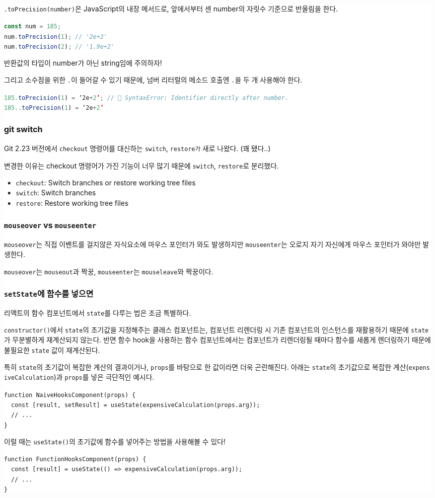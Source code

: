 `.toPrecision(number)`은 JavaScript의 내장 메서드로, 앞에서부터 센 number의 자릿수 기준으로 반올림을 한다.

```jsx
const num = 185;
num.toPrecision(1); // '2e+2'
num.toPrecision(2); // '1.9e+2'
```

반환값의 타입이 number가 아닌 string임에 주의하자!

그리고 소수점을 위한 `.`이 들어갈 수 있기 때문에, 넘버 리터럴의 메소드 호출엔 `.`을 두 개 사용해야 한다.

```jsx
185.toPrecision(1) = ‘2e+2’; // 🚨 SyntaxError: Identifier directly after number.
185..toPrecision(1) = ‘2e+2’
```

### git switch

Git 2.23 버전에서 `checkout` 명령어를 대신하는 `switch`, `restore가` 새로 나왔다. (꽤 됐다..)

변경한 이유는 checkout 명령어가 가진 기능이 너무 많기 때문에 `switch`, `restore`로 분리했다.

- `checkout`: Switch branches or restore working tree files
- `switch`: Switch branches
- `restore`: Restore working tree files

### `mouseover` vs `mouseenter`

`mouseover`는 직접 이벤트를 걸지않은 자식요소에 마우스 포인터가 와도 발생하지만 `mouseenter`는 오로지 자기 자신에게 마우스 포인터가 와야만 발생한다.

`mouseover`는 `mouseout`과 짝꿍, `mouseenter`는 `mouseleave`와 짝꿍이다.

### `setState`에 함수를 넣으면

리액트의 함수 컴포넌트에서 `state`를 다루는 법은 조금 특별하다.

`constructor()`에서 `state`의 초기값을 지정해주는 클래스 컴포넌트는, 컴포넌트 리렌더링 시 기존 컴포넌트의 인스턴스를 재활용하기 때문에 `state`가 무분별하게 재계산되지 않는다. 반면 함수 hook을 사용하는 함수 컴포넌트에서는 컴포넌트가 리렌더링될 때마다 함수를 새롭게 렌더링하기 때문에 불필요한 `state` 값이 재계산된다.

특히 `state`의 초기값이 복잡한 계산의 결과이거나, `props`를 바탕으로 한 값이라면 더욱 곤란해진다. 아래는 `state`의 초기값으로 복잡한 계산(`expensiveCalculation`)과 `props`를 넣은 극단적인 예시다.

```tsx
function NaiveHooksComponent(props) {
  const [result, setResult] = useState(expensiveCalculation(props.arg));
  // ...
}
```

이럴 때는 `useState()`의 초기값에 함수를 넣어주는 방법을 사용해볼 수 있다!

```tsx
function FunctionHooksComponent(props) {
  const [result] = useState(() => expensiveCalculation(props.arg));
  // ...
}
```
